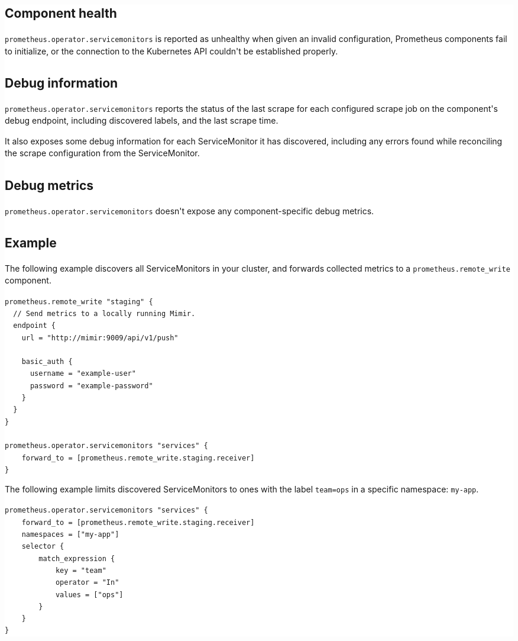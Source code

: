 ## Component health

`prometheus.operator.servicemonitors` is reported as unhealthy when given an invalid configuration, Prometheus components fail to initialize, or the connection to the Kubernetes API couldn't be established properly.

## Debug information

`prometheus.operator.servicemonitors` reports the status of the last scrape for each configured scrape job on the component's debug endpoint, including discovered labels, and the last scrape time.

It also exposes some debug information for each ServiceMonitor it has discovered, including any errors found while reconciling the scrape configuration from the ServiceMonitor.

## Debug metrics

`prometheus.operator.servicemonitors` doesn't expose any component-specific debug metrics.

## Example

The following example discovers all ServiceMonitors in your cluster, and forwards collected metrics to a `prometheus.remote_write` component.

```alloy
prometheus.remote_write "staging" {
  // Send metrics to a locally running Mimir.
  endpoint {
    url = "http://mimir:9009/api/v1/push"

    basic_auth {
      username = "example-user"
      password = "example-password"
    }
  }
}

prometheus.operator.servicemonitors "services" {
    forward_to = [prometheus.remote_write.staging.receiver]
}
```

The following example limits discovered ServiceMonitors to ones with the label `team=ops` in a specific namespace: `my-app`.

```alloy
prometheus.operator.servicemonitors "services" {
    forward_to = [prometheus.remote_write.staging.receiver]
    namespaces = ["my-app"]
    selector {
        match_expression {
            key = "team"
            operator = "In"
            values = ["ops"]
        }
    }
}
```


[client]: #client
[basic_auth]: #basic_auth
[authorization]: #authorization
[oauth2]: #oauth2
[tls_config]: #tls_config
[selector]: #selector
[match_expression]: #match_expression
[rule]: #rule
[scrape]: #scrape
[clustering]: #clustering
[cluster]: ../../../../get-started/clustering/